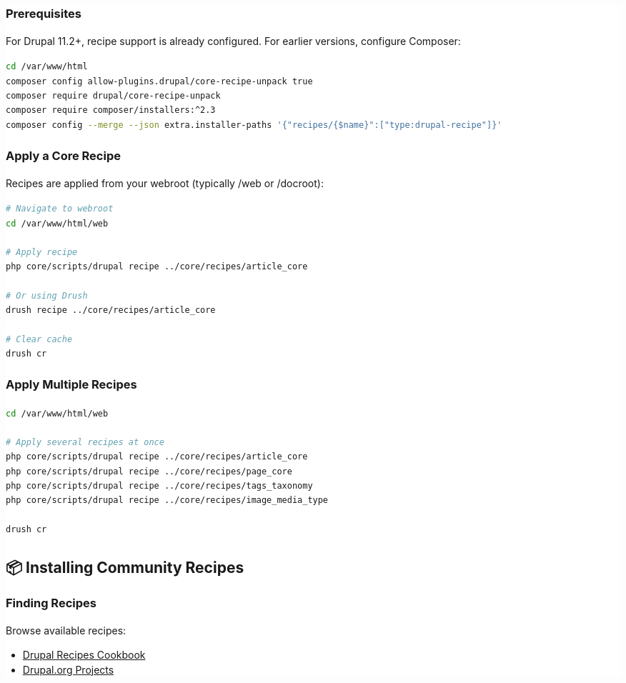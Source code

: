 ### Prerequisites

For Drupal 11.2+, recipe support is already configured. For earlier versions, configure Composer:

```bash
cd /var/www/html
composer config allow-plugins.drupal/core-recipe-unpack true
composer require drupal/core-recipe-unpack
composer require composer/installers:^2.3
composer config --merge --json extra.installer-paths '{"recipes/{$name}":["type:drupal-recipe"]}'
```

### Apply a Core Recipe

Recipes are applied from your webroot (typically /web or /docroot):

```bash
# Navigate to webroot
cd /var/www/html/web

# Apply recipe
php core/scripts/drupal recipe ../core/recipes/article_core

# Or using Drush
drush recipe ../core/recipes/article_core

# Clear cache
drush cr
```

### Apply Multiple Recipes

```bash
cd /var/www/html/web

# Apply several recipes at once
php core/scripts/drupal recipe ../core/recipes/article_core
php core/scripts/drupal recipe ../core/recipes/page_core
php core/scripts/drupal recipe ../core/recipes/tags_taxonomy
php core/scripts/drupal recipe ../core/recipes/image_media_type

drush cr
```

## 📦 Installing Community Recipes

### Finding Recipes

Browse available recipes:
- [Drupal Recipes Cookbook](https://www.drupal.org/docs/extending-drupal/contributed-modules/contributed-module-documentation/distributions-and-recipes-initiative/recipes-cookbook)
- [Drupal.org Projects](https://www.drupal.org/project/project_module?f%5B2%5D=sm_field_project_type%3Afull&f%5B3%5D=drupal_core%3A11)
